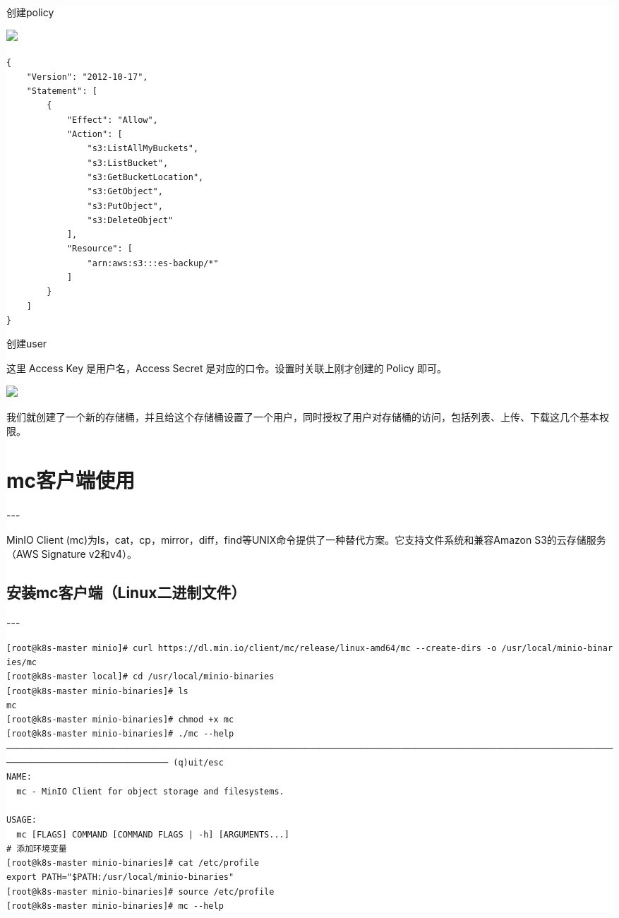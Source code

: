 <font style="background-color:rgba(255, 255, 255, 0);">创建policy</font>

![](https://cdn.nlark.com/yuque/0/2025/jpeg/43141749/1737811834692-a48aece0-9058-4cf9-becc-5961c28613b4.jpeg)

```plain
{
    "Version": "2012-10-17",
    "Statement": [
        {
            "Effect": "Allow",
            "Action": [
                "s3:ListAllMyBuckets",
                "s3:ListBucket",
                "s3:GetBucketLocation",
                "s3:GetObject",
                "s3:PutObject",
                "s3:DeleteObject"
            ],
            "Resource": [
                "arn:aws:s3:::es-backup/*"
            ]
        }
    ]
}
```

<font style="background-color:rgba(255, 255, 255, 0);">创建user</font>

<font style="background-color:rgba(255, 255, 255, 0);">这里 Access Key 是用户名，Access Secret 是对应的口令。设置时关联上刚才创建的 Policy 即可。</font>

![](https://cdn.nlark.com/yuque/0/2025/jpeg/43141749/1737811879724-66f317e4-e8b0-48fa-ba59-f4664e59f4fd.jpeg)

<font style="background-color:rgba(255, 255, 255, 0);">我们就创建了一个新的存储桶，并且给这个存储桶设置了一个用户，同时授权了用户对存储桶的访问，包括列表、上传、下载这几个基本权限。</font>

<h1 id="522d049b"><font style="background-color:rgba(255, 255, 255, 0);">mc客户端使用</font></h1>
---

<font style="background-color:rgba(255, 255, 255, 0);">MinIO Client (mc)为ls，cat，cp，mirror，diff，find等UNIX命令提供了一种替代方案。它支持文件系统和兼容Amazon S3的云存储服务（AWS Signature v2和v4）。</font>

<h2 id="e9f10274"><font style="background-color:rgba(255, 255, 255, 0);">安装mc客户端（Linux二进制文件）</font></h2>
---

```plain
[root@k8s-master minio]# curl https://dl.min.io/client/mc/release/linux-amd64/mc --create-dirs -o /usr/local/minio-binaries/mc
[root@k8s-master local]# cd /usr/local/minio-binaries
[root@k8s-master minio-binaries]# ls
mc
[root@k8s-master minio-binaries]# chmod +x mc 
[root@k8s-master minio-binaries]# ./mc --help
──────────────────────────────────────────────────────────────────────────────────────────────────────────────────────────────────────────────────────── (q)uit/esc
NAME:                                                                              
  mc - MinIO Client for object storage and filesystems.                            
                                                                                   
USAGE:                                                                             
  mc [FLAGS] COMMAND [COMMAND FLAGS | -h] [ARGUMENTS...]
# 添加环境变量
[root@k8s-master minio-binaries]# cat /etc/profile
export PATH="$PATH:/usr/local/minio-binaries"
[root@k8s-master minio-binaries]# source /etc/profile
[root@k8s-master minio-binaries]# mc --help
```